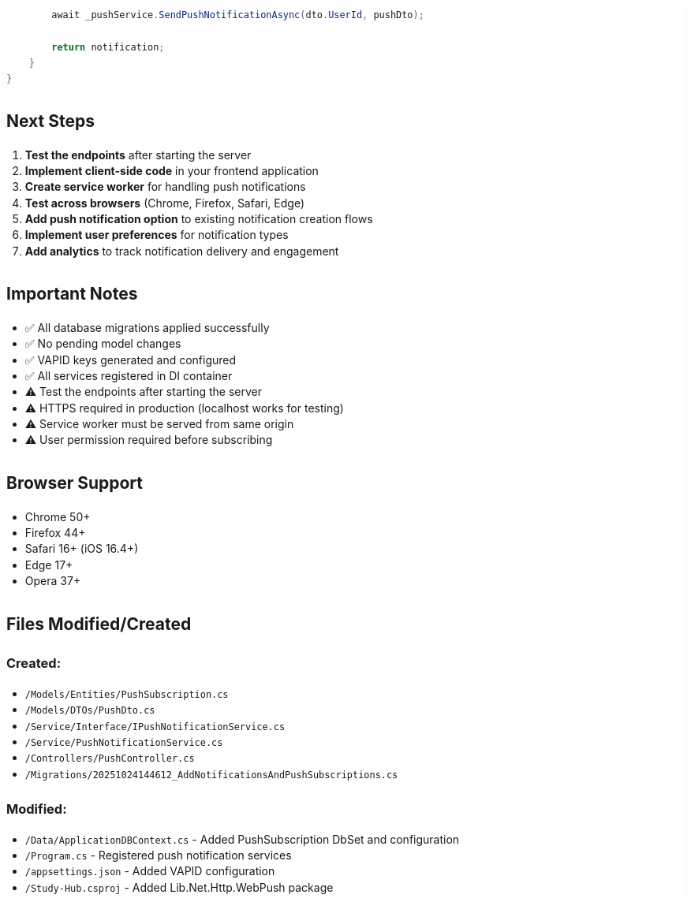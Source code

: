 ```csharp
        await _pushService.SendPushNotificationAsync(dto.UserId, pushDto);
        
        return notification;
    }
}
```

## Next Steps

1. **Test the endpoints** after starting the server
2. **Implement client-side code** in your frontend application
3. **Create service worker** for handling push notifications
4. **Test across browsers** (Chrome, Firefox, Safari, Edge)
5. **Add push notification option** to existing notification creation flows
6. **Implement user preferences** for notification types
7. **Add analytics** to track notification delivery and engagement

## Important Notes

- ✅ All database migrations applied successfully
- ✅ No pending model changes
- ✅ VAPID keys generated and configured
- ✅ All services registered in DI container
- ⚠️ Test the endpoints after starting the server
- ⚠️ HTTPS required in production (localhost works for testing)
- ⚠️ Service worker must be served from same origin
- ⚠️ User permission required before subscribing

## Browser Support

- Chrome 50+
- Firefox 44+
- Safari 16+ (iOS 16.4+)
- Edge 17+
- Opera 37+

## Files Modified/Created

### Created:
- `/Models/Entities/PushSubscription.cs`
- `/Models/DTOs/PushDto.cs`
- `/Service/Interface/IPushNotificationService.cs`
- `/Service/PushNotificationService.cs`
- `/Controllers/PushController.cs`
- `/Migrations/20251024144612_AddNotificationsAndPushSubscriptions.cs`

### Modified:
- `/Data/ApplicationDBContext.cs` - Added PushSubscription DbSet and configuration
- `/Program.cs` - Registered push notification services
- `/appsettings.json` - Added VAPID configuration
- `/Study-Hub.csproj` - Added Lib.Net.Http.WebPush package
